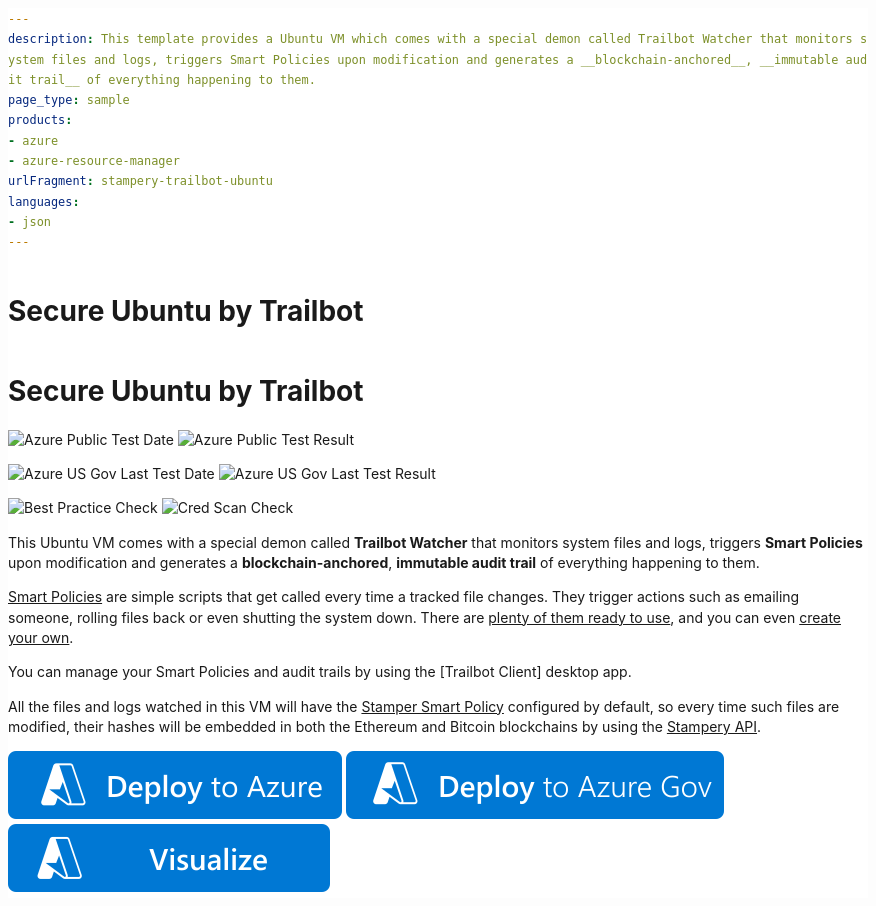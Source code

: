 ```yaml
---
description: This template provides a Ubuntu VM which comes with a special demon called Trailbot Watcher that monitors system files and logs, triggers Smart Policies upon modification and generates a __blockchain-anchored__, __immutable audit trail__ of everything happening to them.
page_type: sample
products:
- azure
- azure-resource-manager
urlFragment: stampery-trailbot-ubuntu
languages:
- json
---
```

# Secure Ubuntu by Trailbot

# Secure Ubuntu by Trailbot

![Azure Public Test Date](https://azurequickstartsservice.blob.core.windows.net/badges/application-workloads/trailbot/stampery-trailbot-ubuntu/PublicLastTestDate.svg)
![Azure Public Test Result](https://azurequickstartsservice.blob.core.windows.net/badges/application-workloads/trailbot/stampery-trailbot-ubuntu/PublicDeployment.svg)

![Azure US Gov Last Test Date](https://azurequickstartsservice.blob.core.windows.net/badges/application-workloads/trailbot/stampery-trailbot-ubuntu/FairfaxLastTestDate.svg)
![Azure US Gov Last Test Result](https://azurequickstartsservice.blob.core.windows.net/badges/application-workloads/trailbot/stampery-trailbot-ubuntu/FairfaxDeployment.svg)

![Best Practice Check](https://azurequickstartsservice.blob.core.windows.net/badges/application-workloads/trailbot/stampery-trailbot-ubuntu/BestPracticeResult.svg)
![Cred Scan Check](https://azurequickstartsservice.blob.core.windows.net/badges/application-workloads/trailbot/stampery-trailbot-ubuntu/CredScanResult.svg)

This Ubuntu VM comes with a special demon called __Trailbot Watcher__ that monitors system files and logs, triggers __Smart Policies__ upon modification and generates a __blockchain-anchored__, __immutable audit trail__ of everything happening to them.

[Smart Policies](https://github.com/trailbot/client/wiki/Smart-Policies) are simple scripts that get called every time a tracked file changes. They trigger actions such as emailing someone, rolling files back or even shutting the system down. There are [plenty of them ready to use](https://github.com/trailbot/client/wiki/Smart-Policies#ready-to-use-policies), and you can even [create your own](https://github.com/trailbot/client/wiki/Smart-Policies).

You can manage your Smart Policies and audit trails by using the [Trailbot Client] desktop app.

All the files and logs watched in this VM will have the [Stamper Smart Policy](https://github.com/trailbot/stamper-policy) configured by default, so every time such files are modified, their hashes will be embedded in both the Ethereum and Bitcoin blockchains by using the [Stampery API](https://stampery.com/tech).

[![Deploy To Azure](https://raw.githubusercontent.com/Azure/azure-quickstart-templates/master/1-CONTRIBUTION-GUIDE/images/deploytoazure.svg?sanitize=true)](https://portal.azure.com/#create/Microsoft.Template/uri/https%3A%2F%2Fraw.githubusercontent.com%2FAzure%2Fazure-quickstart-templates%2Fmaster%2Fapplication-workloads%2Ftrailbot%2Fstampery-trailbot-ubuntu%2Fazuredeploy.json)
[![Deploy To Azure US Gov](https://raw.githubusercontent.com/Azure/azure-quickstart-templates/master/1-CONTRIBUTION-GUIDE/images/deploytoazuregov.svg?sanitize=true)](https://portal.azure.us/#create/Microsoft.Template/uri/https%3A%2F%2Fraw.githubusercontent.com%2FAzure%2Fazure-quickstart-templates%2Fmaster%2Fapplication-workloads%2Ftrailbot%2Fstampery-trailbot-ubuntu%2Fazuredeploy.json)
[![Visualize](https://raw.githubusercontent.com/Azure/azure-quickstart-templates/master/1-CONTRIBUTION-GUIDE/images/visualizebutton.svg?sanitize=true)](http://armviz.io/#/?load=https%3A%2F%2Fraw.githubusercontent.com%2FAzure%2Fazure-quickstart-templates%2Fmaster%2Fapplication-workloads%2Ftrailbot%2Fstampery-trailbot-ubuntu%2Fazuredeploy.json)
